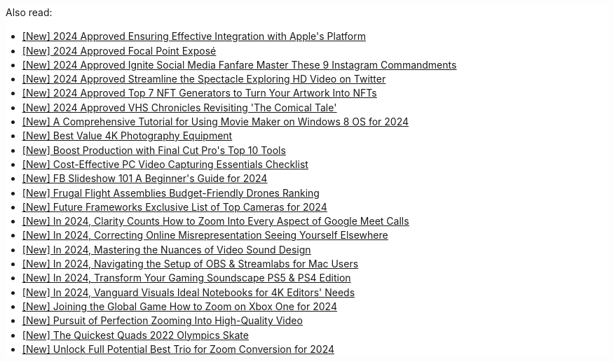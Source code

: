 




<span class="atpl-alsoreadstyle">Also read:</span>
<div><ul>
<li><a href="https://article-knowledge.techidaily.com/new-2024-approved-ensuring-effective-integration-with-apples-platform/"><u>[New] 2024 Approved  Ensuring Effective Integration with Apple's Platform</u></a></li>
<li><a href="https://article-knowledge.techidaily.com/new-2024-approved-focal-point-expose/"><u>[New] 2024 Approved  Focal Point Exposé</u></a></li>
<li><a href="https://article-knowledge.techidaily.com/new-2024-approved-ignite-social-media-fanfare-master-these-9-instagram-commandments/"><u>[New] 2024 Approved  Ignite Social Media Fanfare  Master These 9 Instagram Commandments</u></a></li>
<li><a href="https://twitter-videos.techidaily.com/new-2024-approved-streamline-the-spectacle-exploring-hd-video-on-twitter/"><u>[New] 2024 Approved  Streamline the Spectacle  Exploring HD Video on Twitter</u></a></li>
<li><a href="https://article-knowledge.techidaily.com/new-2024-approved-top-7-nft-generators-to-turn-your-artwork-into-nfts/"><u>[New] 2024 Approved  Top 7 NFT Generators to Turn Your Artwork Into NFTs</u></a></li>
<li><a href="https://article-knowledge.techidaily.com/new-2024-approved-vhs-chronicles-revisiting-the-comical-tale/"><u>[New] 2024 Approved  VHS Chronicles  Revisiting 'The Comical Tale'</u></a></li>
<li><a href="https://article-knowledge.techidaily.com/new-a-comprehensive-tutorial-for-using-movie-maker-on-windows-8-os-for-2024/"><u>[New] A Comprehensive Tutorial for Using Movie Maker on Windows 8 OS for 2024</u></a></li>
<li><a href="https://extra-lessons.techidaily.com/new-best-value-4k-photography-equipment/"><u>[New] Best Value 4K Photography Equipment</u></a></li>
<li><a href="https://article-knowledge.techidaily.com/new-boost-production-with-final-cut-pros-top-10-tools/"><u>[New] Boost Production with Final Cut Pro's Top 10 Tools</u></a></li>
<li><a href="https://on-screen-recording.techidaily.com/new-cost-effective-pc-video-capturing-essentials-checklist/"><u>[New] Cost-Effective PC Video Capturing Essentials Checklist</u></a></li>
<li><a href="https://facebook-video-recording.techidaily.com/new-fb-slideshow-101-a-beginners-guide-for-2024/"><u>[New] FB Slideshow 101  A Beginner's Guide for 2024</u></a></li>
<li><a href="https://some-techniques.techidaily.com/new-frugal-flight-assemblies-budget-friendly-drones-ranking/"><u>[New] Frugal Flight Assemblies  Budget-Friendly Drones Ranking</u></a></li>
<li><a href="https://article-knowledge.techidaily.com/new-future-frameworks-exclusive-list-of-top-cameras-for-2024/"><u>[New] Future Frameworks  Exclusive List of Top Cameras for 2024</u></a></li>
<li><a href="https://article-knowledge.techidaily.com/new-in-2024-clarity-counts-how-to-zoom-into-every-aspect-of-google-meet-calls/"><u>[New] In 2024, Clarity Counts  How to Zoom Into Every Aspect of Google Meet Calls</u></a></li>
<li><a href="https://facebook-video-content.techidaily.com/new-in-2024-correcting-online-misrepresentation-seeing-yourself-elsewhere/"><u>[New] In 2024, Correcting Online Misrepresentation  Seeing Yourself Elsewhere</u></a></li>
<li><a href="https://article-knowledge.techidaily.com/new-in-2024-mastering-the-nuances-of-video-sound-design/"><u>[New] In 2024, Mastering the Nuances of Video Sound Design</u></a></li>
<li><a href="https://article-knowledge.techidaily.com/new-in-2024-navigating-the-setup-of-obs-and-streamlabs-for-mac-users/"><u>[New] In 2024, Navigating the Setup of OBS & Streamlabs for Mac Users</u></a></li>
<li><a href="https://article-knowledge.techidaily.com/new-in-2024-transform-your-gaming-soundscape-ps5-and-ps4-edition/"><u>[New] In 2024, Transform Your Gaming Soundscape  PS5 & PS4 Edition</u></a></li>
<li><a href="https://article-knowledge.techidaily.com/new-in-2024-vanguard-visuals-ideal-notebooks-for-4k-editors-needs/"><u>[New] In 2024, Vanguard Visuals  Ideal Notebooks for 4K Editors' Needs</u></a></li>
<li><a href="https://article-knowledge.techidaily.com/new-joining-the-global-game-how-to-zoom-on-xbox-one-for-2024/"><u>[New] Joining the Global Game  How to Zoom on Xbox One for 2024</u></a></li>
<li><a href="https://article-knowledge.techidaily.com/new-pursuit-of-perfection-zooming-into-high-quality-video/"><u>[New] Pursuit of Perfection  Zooming Into High-Quality Video</u></a></li>
<li><a href="https://article-tips.techidaily.com/new-the-quickest-quads-2022-olympics-skate/"><u>[New] The Quickest Quads  2022 Olympics Skate</u></a></li>
<li><a href="https://article-knowledge.techidaily.com/new-unlock-full-potential-best-trio-for-zoom-conversion-for-2024/"><u>[New] Unlock Full Potential  Best Trio for Zoom Conversion for 2024</u></a></li>